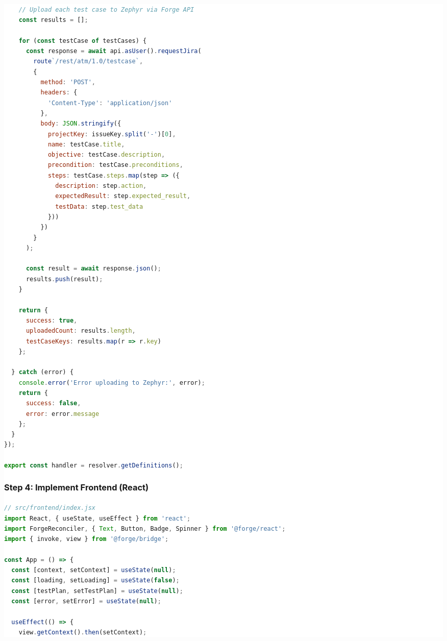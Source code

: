 ```javascript
    // Upload each test case to Zephyr via Forge API
    const results = [];
    
    for (const testCase of testCases) {
      const response = await api.asUser().requestJira(
        route`/rest/atm/1.0/testcase`,
        {
          method: 'POST',
          headers: {
            'Content-Type': 'application/json'
          },
          body: JSON.stringify({
            projectKey: issueKey.split('-')[0],
            name: testCase.title,
            objective: testCase.description,
            precondition: testCase.preconditions,
            steps: testCase.steps.map(step => ({
              description: step.action,
              expectedResult: step.expected_result,
              testData: step.test_data
            }))
          })
        }
      );
      
      const result = await response.json();
      results.push(result);
    }
    
    return {
      success: true,
      uploadedCount: results.length,
      testCaseKeys: results.map(r => r.key)
    };
    
  } catch (error) {
    console.error('Error uploading to Zephyr:', error);
    return {
      success: false,
      error: error.message
    };
  }
});

export const handler = resolver.getDefinitions();
```

### Step 4: Implement Frontend (React)

```jsx
// src/frontend/index.jsx
import React, { useState, useEffect } from 'react';
import ForgeReconciler, { Text, Button, Badge, Spinner } from '@forge/react';
import { invoke, view } from '@forge/bridge';

const App = () => {
  const [context, setContext] = useState(null);
  const [loading, setLoading] = useState(false);
  const [testPlan, setTestPlan] = useState(null);
  const [error, setError] = useState(null);
  
  useEffect(() => {
    view.getContext().then(setContext);
```